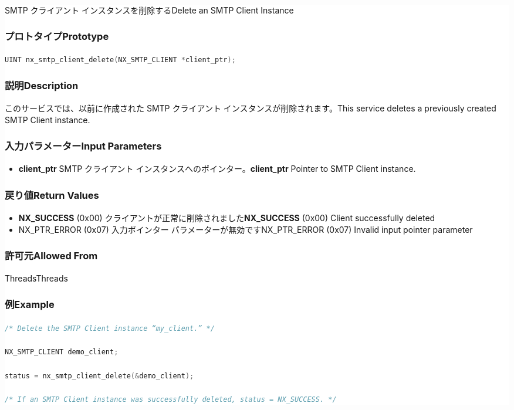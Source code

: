 <span data-ttu-id="af7be-136">SMTP クライアント インスタンスを削除する</span><span class="sxs-lookup"><span data-stu-id="af7be-136">Delete an SMTP Client Instance</span></span>

### <a name="prototype"></a><span data-ttu-id="af7be-137">プロトタイプ</span><span class="sxs-lookup"><span data-stu-id="af7be-137">Prototype</span></span>

```C
UINT nx_smtp_client_delete(NX_SMTP_CLIENT *client_ptr);
```

### <a name="description"></a><span data-ttu-id="af7be-138">説明</span><span class="sxs-lookup"><span data-stu-id="af7be-138">Description</span></span>

<span data-ttu-id="af7be-139">このサービスでは、以前に作成された SMTP クライアント インスタンスが削除されます。</span><span class="sxs-lookup"><span data-stu-id="af7be-139">This service deletes a previously created SMTP Client instance.</span></span>

### <a name="input-parameters"></a><span data-ttu-id="af7be-140">入力パラメーター</span><span class="sxs-lookup"><span data-stu-id="af7be-140">Input Parameters</span></span>

- <span data-ttu-id="af7be-141">**client_ptr** SMTP クライアント インスタンスへのポインター。</span><span class="sxs-lookup"><span data-stu-id="af7be-141">**client_ptr** Pointer to SMTP Client instance.</span></span>

### <a name="return-values"></a><span data-ttu-id="af7be-142">戻り値</span><span class="sxs-lookup"><span data-stu-id="af7be-142">Return Values</span></span>

- <span data-ttu-id="af7be-143">**NX_SUCCESS** (0x00) クライアントが正常に削除されました</span><span class="sxs-lookup"><span data-stu-id="af7be-143">**NX_SUCCESS** (0x00) Client successfully deleted</span></span>
- <span data-ttu-id="af7be-144">NX_PTR_ERROR (0x07) 入力ポインター パラメーターが無効です</span><span class="sxs-lookup"><span data-stu-id="af7be-144">NX_PTR_ERROR (0x07) Invalid input pointer parameter</span></span>

### <a name="allowed-from"></a><span data-ttu-id="af7be-145">許可元</span><span class="sxs-lookup"><span data-stu-id="af7be-145">Allowed From</span></span>

<span data-ttu-id="af7be-146">Threads</span><span class="sxs-lookup"><span data-stu-id="af7be-146">Threads</span></span>

### <a name="example"></a><span data-ttu-id="af7be-147">例</span><span class="sxs-lookup"><span data-stu-id="af7be-147">Example</span></span>

```C
/* Delete the SMTP Client instance “my_client.” */

NX_SMTP_CLIENT demo_client;

status = nx_smtp_client_delete(&demo_client);

/* If an SMTP Client instance was successfully deleted, status = NX_SUCCESS. */
```

